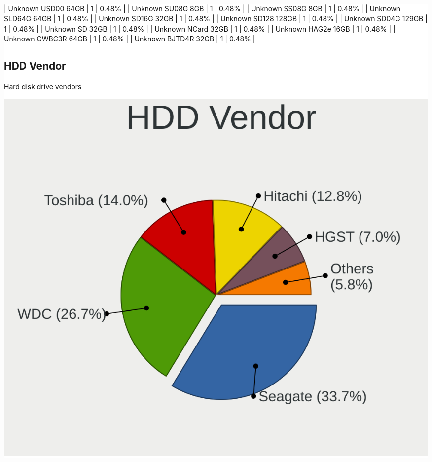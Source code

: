 | Unknown USD00  64GB                 | 1         | 0.48%   |
| Unknown SU08G  8GB                  | 1         | 0.48%   |
| Unknown SS08G  8GB                  | 1         | 0.48%   |
| Unknown SLD64G  64GB                | 1         | 0.48%   |
| Unknown SD16G  32GB                 | 1         | 0.48%   |
| Unknown SD128  128GB                | 1         | 0.48%   |
| Unknown SD04G  129GB                | 1         | 0.48%   |
| Unknown SD  32GB                    | 1         | 0.48%   |
| Unknown NCard  32GB                 | 1         | 0.48%   |
| Unknown HAG2e  16GB                 | 1         | 0.48%   |
| Unknown CWBC3R  64GB                | 1         | 0.48%   |
| Unknown BJTD4R  32GB                | 1         | 0.48%   |

HDD Vendor
----------

Hard disk drive vendors

![HDD Vendor](./images/pie_chart/drive_hdd_vendor.svg)
